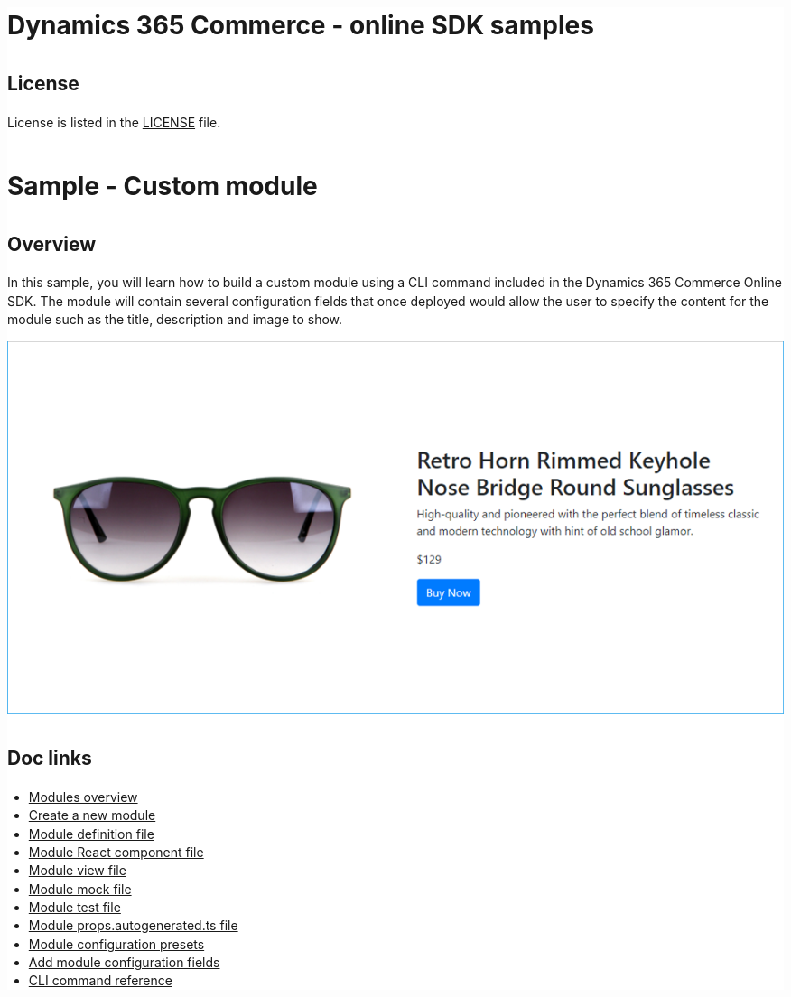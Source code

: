 # Dynamics 365 Commerce - online SDK samples
## License
License is listed in the [LICENSE](./LICENSE) file.

# Sample - Custom module

## Overview
In this sample, you will learn how to build a custom module using a CLI command included in the Dynamics 365 Commerce Online SDK.  The module will contain several configuration fields that once deployed would allow the user to specify the content for the module such as the title, description and image to show. 

![Module overview](docs/image1.png)


## Doc links
* [Modules overview](https://docs.microsoft.com/en-us/dynamics365/commerce/e-commerce-extensibility/modules-overview)
* [Create a new module](https://docs.microsoft.com/en-us/dynamics365/commerce/e-commerce-extensibility/create-new-module)
* [Module definition file](https://docs.microsoft.com/en-us/dynamics365/commerce/e-commerce-extensibility/module-definition-file)
* [Module React component file](https://docs.microsoft.com/en-us/dynamics365/commerce/e-commerce-extensibility/module-react-file)
* [Module view file](https://docs.microsoft.com/en-us/dynamics365/commerce/e-commerce-extensibility/module-view-file)
* [Module mock file](https://docs.microsoft.com/en-us/dynamics365/commerce/e-commerce-extensibility/module-mock-file)
* [Module test file](https://docs.microsoft.com/en-us/dynamics365/commerce/e-commerce-extensibility/module-test-file)
* [Module props.autogenerated.ts file](https://docs.microsoft.com/en-us/dynamics365/commerce/e-commerce-extensibility/module-props-autogenerated-ts-file)
* [Module configuration presets](https://docs.microsoft.com/en-us/dynamics365/commerce/e-commerce-extensibility/module-config-presets)
* [Add module configuration fields](https://docs.microsoft.com/en-us/dynamics365/commerce/e-commerce-extensibility/add-module-config-fields)
* [CLI command reference](https://docs.microsoft.com/en-us/dynamics365/commerce/e-commerce-extensibility/cli-command-reference)